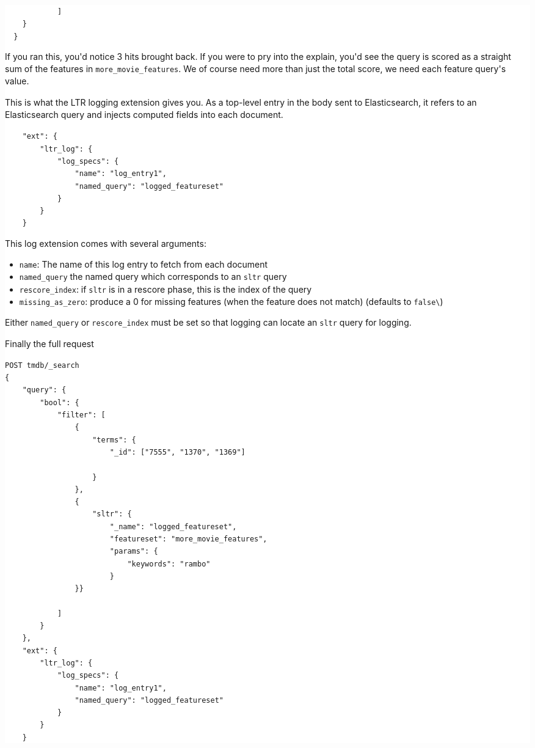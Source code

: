 ```
            ]
    }
  }
```

If you ran this, you'd notice 3 hits brought back. If you were to pry into the explain, you'd see the query is scored as a straight sum of the features in `more_movie_features`. We of course need more than just the total score, we need each feature query's value.

This is what the LTR logging extension gives you. As a top-level entry in the body sent to Elasticsearch, it refers to an Elasticsearch query and injects computed fields into each document.

```
    "ext": {
        "ltr_log": {
            "log_specs": {
                "name": "log_entry1",
                "named_query": "logged_featureset"
            }
        }
    }
```

This log extension comes with several arguments:
- `name`: The name of this log entry to fetch from each document 
- `named_query` the named query which corresponds to an `sltr` query
- `rescore_index`: if `sltr` is in a rescore phase, this is the index of the query
- `missing_as_zero`: produce a 0 for missing features (when the feature does not match) (defaults to `false\`)

Either `named_query` or `rescore_index` must be set so that logging can locate an `sltr` query for logging.

Finally the full request

```
POST tmdb/_search
{
    "query": {
        "bool": {
            "filter": [
                {
                    "terms": {
                        "_id": ["7555", "1370", "1369"]
                    
                    }
                },
                {
                    "sltr": {
                        "_name": "logged_featureset",
                        "featureset": "more_movie_features",
                        "params": {
                            "keywords": "rambo"
                        }
                }}
                
            ]
        }
    },
    "ext": {
        "ltr_log": {
            "log_specs": {
                "name": "log_entry1",
                "named_query": "logged_featureset"
            }
        }
    }
```